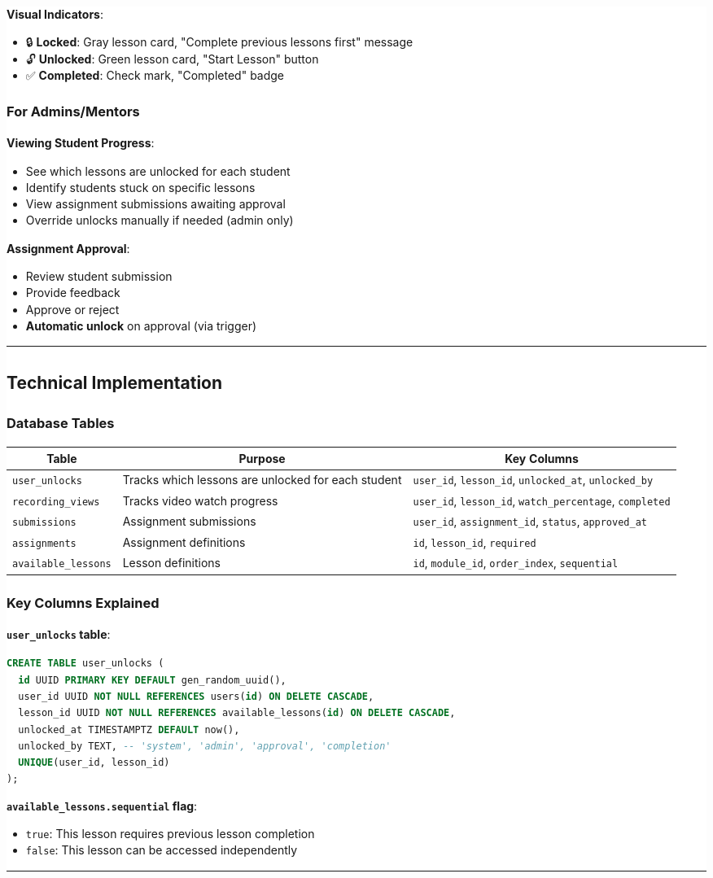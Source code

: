 **Visual Indicators**:
- 🔒 **Locked**: Gray lesson card, "Complete previous lessons first" message
- 🔓 **Unlocked**: Green lesson card, "Start Lesson" button
- ✅ **Completed**: Check mark, "Completed" badge

### For Admins/Mentors

**Viewing Student Progress**:
- See which lessons are unlocked for each student
- Identify students stuck on specific lessons
- View assignment submissions awaiting approval
- Override unlocks manually if needed (admin only)

**Assignment Approval**:
- Review student submission
- Provide feedback
- Approve or reject
- **Automatic unlock** on approval (via trigger)

---

## Technical Implementation

### Database Tables

| Table | Purpose | Key Columns |
|-------|---------|-------------|
| `user_unlocks` | Tracks which lessons are unlocked for each student | `user_id`, `lesson_id`, `unlocked_at`, `unlocked_by` |
| `recording_views` | Tracks video watch progress | `user_id`, `lesson_id`, `watch_percentage`, `completed` |
| `submissions` | Assignment submissions | `user_id`, `assignment_id`, `status`, `approved_at` |
| `assignments` | Assignment definitions | `id`, `lesson_id`, `required` |
| `available_lessons` | Lesson definitions | `id`, `module_id`, `order_index`, `sequential` |

### Key Columns Explained

**`user_unlocks` table**:
```sql
CREATE TABLE user_unlocks (
  id UUID PRIMARY KEY DEFAULT gen_random_uuid(),
  user_id UUID NOT NULL REFERENCES users(id) ON DELETE CASCADE,
  lesson_id UUID NOT NULL REFERENCES available_lessons(id) ON DELETE CASCADE,
  unlocked_at TIMESTAMPTZ DEFAULT now(),
  unlocked_by TEXT, -- 'system', 'admin', 'approval', 'completion'
  UNIQUE(user_id, lesson_id)
);
```

**`available_lessons.sequential` flag**:
- `true`: This lesson requires previous lesson completion
- `false`: This lesson can be accessed independently

---